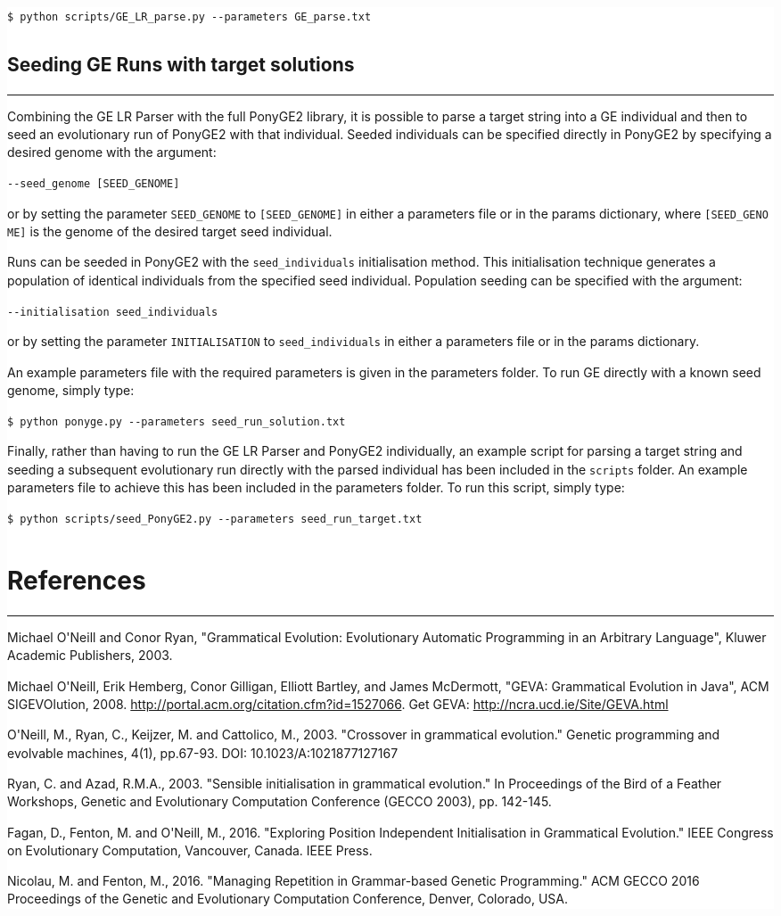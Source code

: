     $ python scripts/GE_LR_parse.py --parameters GE_parse.txt

## Seeding GE Runs with target solutions
----------------------------------------

Combining the GE LR Parser with the full PonyGE2 library, it is possible to parse a target string into a GE individual and then to seed an evolutionary run of PonyGE2 with that individual. Seeded individuals can be specified directly in PonyGE2 by specifying a desired genome with the argument:

    --seed_genome [SEED_GENOME]

or by setting the parameter `SEED_GENOME` to `[SEED_GENOME]` in either a parameters file or in the params dictionary, where `[SEED_GENOME]` is the genome of the desired target seed individual.

Runs can be seeded in PonyGE2 with the `seed_individuals` initialisation method. This initialisation technique generates a population of identical individuals from the specified seed individual. Population seeding can be specified with the argument:

    --initialisation seed_individuals

or by setting the parameter `INITIALISATION` to `seed_individuals` in either a parameters file or in the params dictionary.

An example parameters file with the required parameters is given in the parameters folder. To run GE directly with a known seed genome, simply type:

    $ python ponyge.py --parameters seed_run_solution.txt

Finally, rather than having to run the GE LR Parser and PonyGE2 individually, an example script for parsing a target string and seeding a subsequent evolutionary run directly with the parsed individual has been included in the `scripts` folder. An example parameters file to achieve this has been included in the parameters folder. To run this script, simply type:

    $ python scripts/seed_PonyGE2.py --parameters seed_run_target.txt

# References
------------

Michael O'Neill and Conor Ryan, "Grammatical Evolution: Evolutionary Automatic Programming in an Arbitrary Language", Kluwer Academic Publishers, 2003.

Michael O'Neill, Erik Hemberg, Conor Gilligan, Elliott Bartley, and James McDermott, "GEVA: Grammatical Evolution in Java", ACM SIGEVOlution, 2008. http://portal.acm.org/citation.cfm?id=1527066. Get GEVA: http://ncra.ucd.ie/Site/GEVA.html

O'Neill, M., Ryan, C., Keijzer, M. and Cattolico, M., 2003. "Crossover in grammatical evolution." Genetic programming and evolvable machines, 4(1), pp.67-93. DOI: 10.1023/A:1021877127167

Ryan, C. and Azad, R.M.A., 2003. "Sensible initialisation in grammatical evolution." In Proceedings of the Bird of a Feather Workshops, Genetic and Evolutionary Computation Conference (GECCO 2003), pp. 142-145.

Fagan, D., Fenton, M. and O'Neill, M., 2016. "Exploring Position Independent Initialisation in Grammatical Evolution." IEEE Congress on Evolutionary Computation, Vancouver, Canada. IEEE Press.

Nicolau, M. and Fenton, M., 2016. "Managing Repetition in Grammar-based Genetic Programming." ACM GECCO 2016 Proceedings of the Genetic and Evolutionary Computation Conference, Denver, Colorado, USA.
